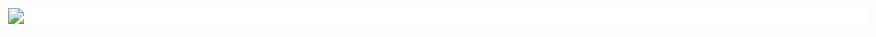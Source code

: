 

<img width=100% src="https://capsule-render.vercel.app/api?type=waving&color=ff91a4&height=120&section=footer"/>

